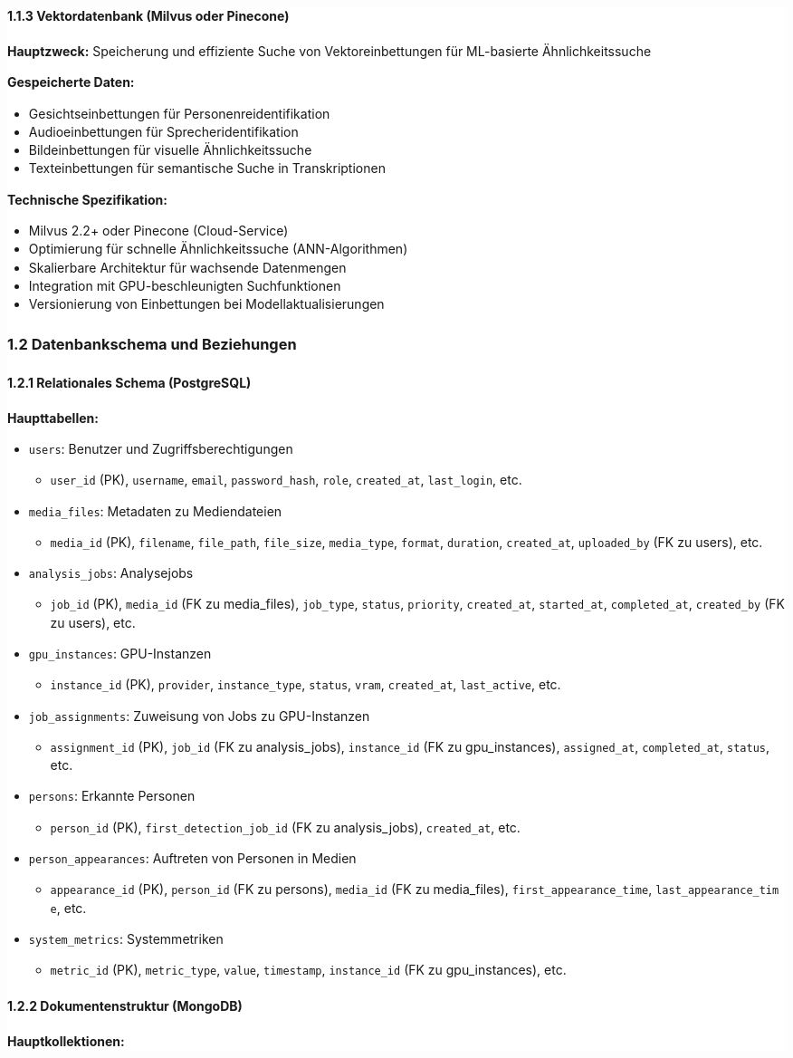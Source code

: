 #### 1.1.3 Vektordatenbank (Milvus oder Pinecone)

**Hauptzweck:** Speicherung und effiziente Suche von Vektoreinbettungen für ML-basierte Ähnlichkeitssuche

**Gespeicherte Daten:**
- Gesichtseinbettungen für Personenreidentifikation
- Audioeinbettungen für Sprecheridentifikation
- Bildeinbettungen für visuelle Ähnlichkeitssuche
- Texteinbettungen für semantische Suche in Transkriptionen

**Technische Spezifikation:**
- Milvus 2.2+ oder Pinecone (Cloud-Service)
- Optimierung für schnelle Ähnlichkeitssuche (ANN-Algorithmen)
- Skalierbare Architektur für wachsende Datenmengen
- Integration mit GPU-beschleunigten Suchfunktionen
- Versionierung von Einbettungen bei Modellaktualisierungen

### 1.2 Datenbankschema und Beziehungen

#### 1.2.1 Relationales Schema (PostgreSQL)

**Haupttabellen:**

- `users`: Benutzer und Zugriffsberechtigungen
  - `user_id` (PK), `username`, `email`, `password_hash`, `role`, `created_at`, `last_login`, etc.

- `media_files`: Metadaten zu Mediendateien
  - `media_id` (PK), `filename`, `file_path`, `file_size`, `media_type`, `format`, `duration`, `created_at`, `uploaded_by` (FK zu users), etc.

- `analysis_jobs`: Analysejobs
  - `job_id` (PK), `media_id` (FK zu media_files), `job_type`, `status`, `priority`, `created_at`, `started_at`, `completed_at`, `created_by` (FK zu users), etc.

- `gpu_instances`: GPU-Instanzen
  - `instance_id` (PK), `provider`, `instance_type`, `status`, `vram`, `created_at`, `last_active`, etc.

- `job_assignments`: Zuweisung von Jobs zu GPU-Instanzen
  - `assignment_id` (PK), `job_id` (FK zu analysis_jobs), `instance_id` (FK zu gpu_instances), `assigned_at`, `completed_at`, `status`, etc.

- `persons`: Erkannte Personen
  - `person_id` (PK), `first_detection_job_id` (FK zu analysis_jobs), `created_at`, etc.

- `person_appearances`: Auftreten von Personen in Medien
  - `appearance_id` (PK), `person_id` (FK zu persons), `media_id` (FK zu media_files), `first_appearance_time`, `last_appearance_time`, etc.

- `system_metrics`: Systemmetriken
  - `metric_id` (PK), `metric_type`, `value`, `timestamp`, `instance_id` (FK zu gpu_instances), etc.

#### 1.2.2 Dokumentenstruktur (MongoDB)

**Hauptkollektionen:**
